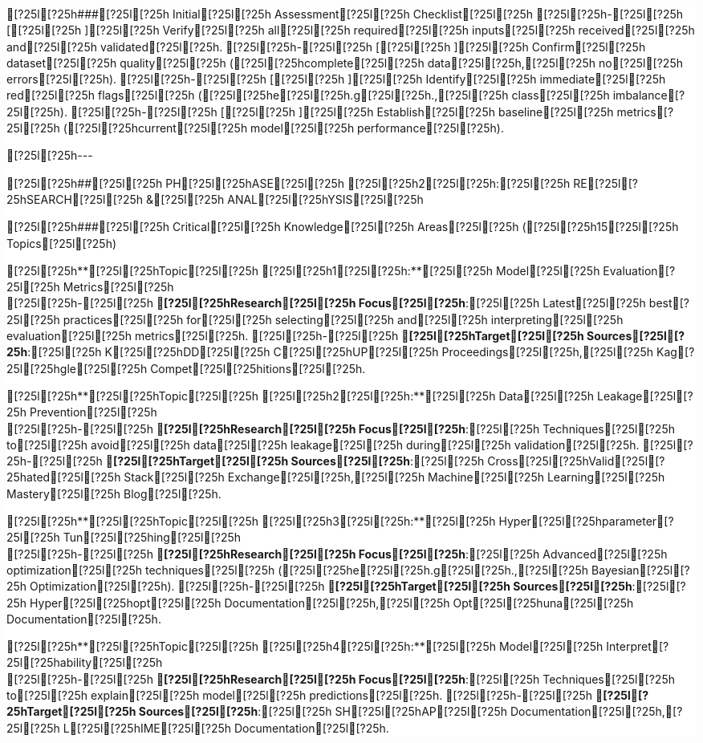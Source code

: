 [?25l[?25h###[?25l[?25h Initial[?25l[?25h Assessment[?25l[?25h Checklist[?25l[?25h
[?25l[?25h-[?25l[?25h [[?25l[?25h ][?25l[?25h Verify[?25l[?25h all[?25l[?25h required[?25l[?25h inputs[?25l[?25h received[?25l[?25h and[?25l[?25h validated[?25l[?25h.
[?25l[?25h-[?25l[?25h [[?25l[?25h ][?25l[?25h Confirm[?25l[?25h dataset[?25l[?25h quality[?25l[?25h ([?25l[?25hcomplete[?25l[?25h data[?25l[?25h,[?25l[?25h no[?25l[?25h errors[?25l[?25h).
[?25l[?25h-[?25l[?25h [[?25l[?25h ][?25l[?25h Identify[?25l[?25h immediate[?25l[?25h red[?25l[?25h flags[?25l[?25h ([?25l[?25he[?25l[?25h.g[?25l[?25h.,[?25l[?25h class[?25l[?25h imbalance[?25l[?25h).
[?25l[?25h-[?25l[?25h [[?25l[?25h ][?25l[?25h Establish[?25l[?25h baseline[?25l[?25h metrics[?25l[?25h ([?25l[?25hcurrent[?25l[?25h model[?25l[?25h performance[?25l[?25h).

[?25l[?25h---

[?25l[?25h##[?25l[?25h PH[?25l[?25hASE[?25l[?25h [?25l[?25h2[?25l[?25h:[?25l[?25h RE[?25l[?25hSEARCH[?25l[?25h &[?25l[?25h ANAL[?25l[?25hYSIS[?25l[?25h

[?25l[?25h###[?25l[?25h Critical[?25l[?25h Knowledge[?25l[?25h Areas[?25l[?25h ([?25l[?25h15[?25l[?25h Topics[?25l[?25h)

[?25l[?25h**[?25l[?25hTopic[?25l[?25h [?25l[?25h1[?25l[?25h:**[?25l[?25h Model[?25l[?25h Evaluation[?25l[?25h Metrics[?25l[?25h  
[?25l[?25h-[?25l[?25h **[?25l[?25hResearch[?25l[?25h Focus[?25l[?25h**:[?25l[?25h Latest[?25l[?25h best[?25l[?25h practices[?25l[?25h for[?25l[?25h selecting[?25l[?25h and[?25l[?25h interpreting[?25l[?25h evaluation[?25l[?25h metrics[?25l[?25h.
[?25l[?25h-[?25l[?25h **[?25l[?25hTarget[?25l[?25h Sources[?25l[?25h**:[?25l[?25h K[?25l[?25hDD[?25l[?25h C[?25l[?25hUP[?25l[?25h Proceedings[?25l[?25h,[?25l[?25h Kag[?25l[?25hgle[?25l[?25h Compet[?25l[?25hitions[?25l[?25h.

[?25l[?25h**[?25l[?25hTopic[?25l[?25h [?25l[?25h2[?25l[?25h:**[?25l[?25h Data[?25l[?25h Leakage[?25l[?25h Prevention[?25l[?25h  
[?25l[?25h-[?25l[?25h **[?25l[?25hResearch[?25l[?25h Focus[?25l[?25h**:[?25l[?25h Techniques[?25l[?25h to[?25l[?25h avoid[?25l[?25h data[?25l[?25h leakage[?25l[?25h during[?25l[?25h validation[?25l[?25h.
[?25l[?25h-[?25l[?25h **[?25l[?25hTarget[?25l[?25h Sources[?25l[?25h**:[?25l[?25h Cross[?25l[?25hValid[?25l[?25hated[?25l[?25h Stack[?25l[?25h Exchange[?25l[?25h,[?25l[?25h Machine[?25l[?25h Learning[?25l[?25h Mastery[?25l[?25h Blog[?25l[?25h.

[?25l[?25h**[?25l[?25hTopic[?25l[?25h [?25l[?25h3[?25l[?25h:**[?25l[?25h Hyper[?25l[?25hparameter[?25l[?25h Tun[?25l[?25hing[?25l[?25h  
[?25l[?25h-[?25l[?25h **[?25l[?25hResearch[?25l[?25h Focus[?25l[?25h**:[?25l[?25h Advanced[?25l[?25h optimization[?25l[?25h techniques[?25l[?25h ([?25l[?25he[?25l[?25h.g[?25l[?25h.,[?25l[?25h Bayesian[?25l[?25h Optimization[?25l[?25h).
[?25l[?25h-[?25l[?25h **[?25l[?25hTarget[?25l[?25h Sources[?25l[?25h**:[?25l[?25h Hyper[?25l[?25hopt[?25l[?25h Documentation[?25l[?25h,[?25l[?25h Opt[?25l[?25huna[?25l[?25h Documentation[?25l[?25h.

[?25l[?25h**[?25l[?25hTopic[?25l[?25h [?25l[?25h4[?25l[?25h:**[?25l[?25h Model[?25l[?25h Interpret[?25l[?25hability[?25l[?25h  
[?25l[?25h-[?25l[?25h **[?25l[?25hResearch[?25l[?25h Focus[?25l[?25h**:[?25l[?25h Techniques[?25l[?25h to[?25l[?25h explain[?25l[?25h model[?25l[?25h predictions[?25l[?25h.
[?25l[?25h-[?25l[?25h **[?25l[?25hTarget[?25l[?25h Sources[?25l[?25h**:[?25l[?25h SH[?25l[?25hAP[?25l[?25h Documentation[?25l[?25h,[?25l[?25h L[?25l[?25hIME[?25l[?25h Documentation[?25l[?25h.

